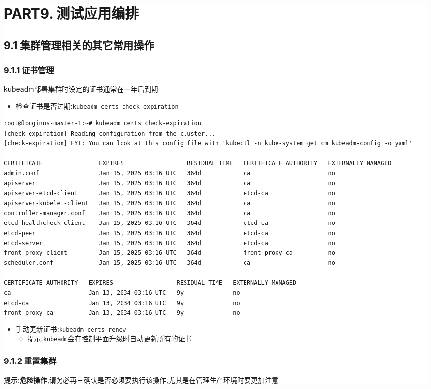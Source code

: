 # PART9. 测试应用编排

## 9.1 集群管理相关的其它常用操作

### 9.1.1 证书管理

kubeadm部署集群时设定的证书通常在一年后到期

- 检查证书是否过期:`kubeadm certs check-expiration`

```
root@longinus-master-1:~# kubeadm certs check-expiration
[check-expiration] Reading configuration from the cluster...
[check-expiration] FYI: You can look at this config file with 'kubectl -n kube-system get cm kubeadm-config -o yaml'

CERTIFICATE                EXPIRES                  RESIDUAL TIME   CERTIFICATE AUTHORITY   EXTERNALLY MANAGED
admin.conf                 Jan 15, 2025 03:16 UTC   364d            ca                      no      
apiserver                  Jan 15, 2025 03:16 UTC   364d            ca                      no      
apiserver-etcd-client      Jan 15, 2025 03:16 UTC   364d            etcd-ca                 no      
apiserver-kubelet-client   Jan 15, 2025 03:16 UTC   364d            ca                      no      
controller-manager.conf    Jan 15, 2025 03:16 UTC   364d            ca                      no      
etcd-healthcheck-client    Jan 15, 2025 03:16 UTC   364d            etcd-ca                 no      
etcd-peer                  Jan 15, 2025 03:16 UTC   364d            etcd-ca                 no      
etcd-server                Jan 15, 2025 03:16 UTC   364d            etcd-ca                 no      
front-proxy-client         Jan 15, 2025 03:16 UTC   364d            front-proxy-ca          no      
scheduler.conf             Jan 15, 2025 03:16 UTC   364d            ca                      no      

CERTIFICATE AUTHORITY   EXPIRES                  RESIDUAL TIME   EXTERNALLY MANAGED
ca                      Jan 13, 2034 03:16 UTC   9y              no      
etcd-ca                 Jan 13, 2034 03:16 UTC   9y              no      
front-proxy-ca          Jan 13, 2034 03:16 UTC   9y              no
```

- 手动更新证书:`kubeadm certs renew`
	- 提示:`kubeadm`会在控制平面升级时自动更新所有的证书

### 9.1.2 重置集群

 提示:**危险操作**,请务必再三确认是否必须要执行该操作,尤其是在管理生产环境时要更加注意
 